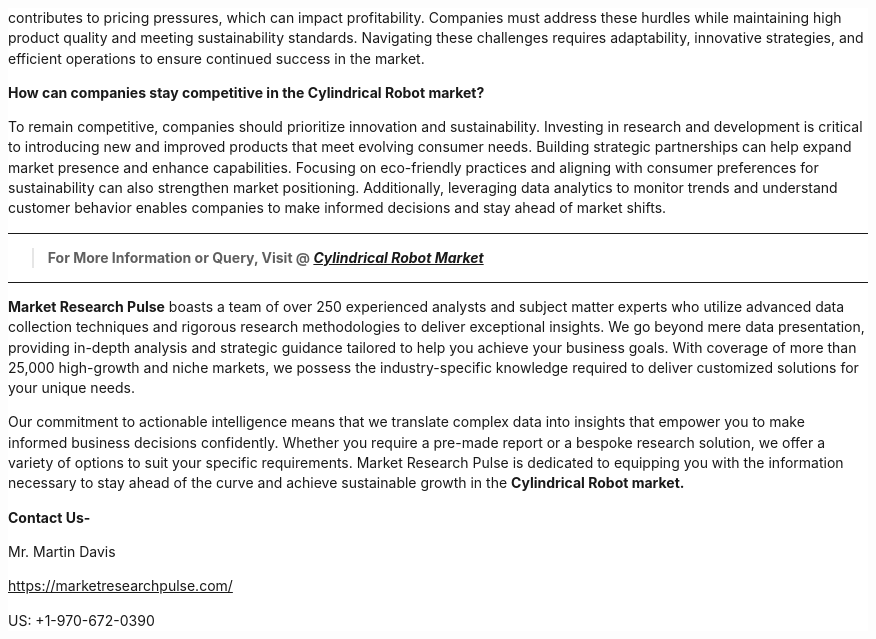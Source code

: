contributes to pricing pressures, which can impact profitability. Companies must address these hurdles while maintaining high product quality and meeting sustainability standards. Navigating these challenges requires adaptability, innovative strategies, and efficient operations to ensure continued success in the market.</p><p><strong>How can companies stay competitive in the Cylindrical Robot market?</strong></p><p>To remain competitive, companies should prioritize innovation and sustainability. Investing in research and development is critical to introducing new and improved products that meet evolving consumer needs. Building strategic partnerships can help expand market presence and enhance capabilities. Focusing on eco-friendly practices and aligning with consumer preferences for sustainability can also strengthen market positioning. Additionally, leveraging data analytics to monitor trends and understand customer behavior enables companies to make informed decisions and stay ahead of market shifts.</p><hr /><blockquote><p><strong>For More Information or Query, Visit @&nbsp;<em><a href="https://marketresearchpulse.com/report/71935/cylindrical-robot-market?utm_source=Linkedin&utm_medium=0112">Cylindrical Robot Market</a></em></strong></p></blockquote><hr /><p><strong>Market Research Pulse</strong> boasts a team of over 250 experienced analysts and subject matter experts who utilize advanced data collection techniques and rigorous research methodologies to deliver exceptional insights. We go beyond mere data presentation, providing in-depth analysis and strategic guidance tailored to help you achieve your business goals. With coverage of more than 25,000 high-growth and niche markets, we possess the industry-specific knowledge required to deliver customized solutions for your unique needs.</p><p>Our commitment to actionable intelligence means that we translate complex data into insights that empower you to make informed business decisions confidently. Whether you require a pre-made report or a bespoke research solution, we offer a variety of options to suit your specific requirements. Market Research Pulse is dedicated to equipping you with the information necessary to stay ahead of the curve and achieve sustainable growth in the <strong>Cylindrical Robot market.</strong></p><p><strong>Contact Us-</strong></p><p>Mr. Martin Davis</p><p>https://marketresearchpulse.com/</p><p>US: +1-970-672-0390</p>
